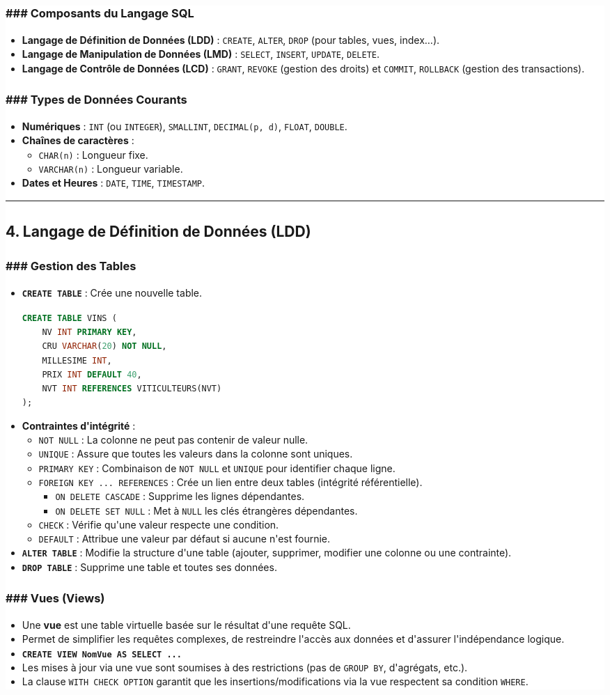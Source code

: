 ### ### Composants du Langage SQL
-   **Langage de Définition de Données (LDD)** : `CREATE`, `ALTER`, `DROP` (pour tables, vues, index...).
-   **Langage de Manipulation de Données (LMD)** : `SELECT`, `INSERT`, `UPDATE`, `DELETE`.
-   **Langage de Contrôle de Données (LCD)** : `GRANT`, `REVOKE` (gestion des droits) et `COMMIT`, `ROLLBACK` (gestion des transactions).

### ### Types de Données Courants
-   **Numériques** : `INT` (ou `INTEGER`), `SMALLINT`, `DECIMAL(p, d)`, `FLOAT`, `DOUBLE`.
-   **Chaînes de caractères** :
    -   `CHAR(n)` : Longueur fixe.
    -   `VARCHAR(n)` : Longueur variable.
-   **Dates et Heures** : `DATE`, `TIME`, `TIMESTAMP`.

---

## 4. Langage de Définition de Données (LDD)

### ### Gestion des Tables
-   **`CREATE TABLE`** : Crée une nouvelle table.
    ```sql
    CREATE TABLE VINS (
        NV INT PRIMARY KEY,
        CRU VARCHAR(20) NOT NULL,
        MILLESIME INT,
        PRIX INT DEFAULT 40,
        NVT INT REFERENCES VITICULTEURS(NVT)
    );
    ```
-   **Contraintes d'intégrité** :
    -   `NOT NULL` : La colonne ne peut pas contenir de valeur nulle.
    -   `UNIQUE` : Assure que toutes les valeurs dans la colonne sont uniques.
    -   `PRIMARY KEY` : Combinaison de `NOT NULL` et `UNIQUE` pour identifier chaque ligne.
    -   `FOREIGN KEY ... REFERENCES` : Crée un lien entre deux tables (intégrité référentielle).
        -   `ON DELETE CASCADE` : Supprime les lignes dépendantes.
        -   `ON DELETE SET NULL` : Met à `NULL` les clés étrangères dépendantes.
    -   `CHECK` : Vérifie qu'une valeur respecte une condition.
    -   `DEFAULT` : Attribue une valeur par défaut si aucune n'est fournie.
-   **`ALTER TABLE`** : Modifie la structure d'une table (ajouter, supprimer, modifier une colonne ou une contrainte).
-   **`DROP TABLE`** : Supprime une table et toutes ses données.

### ### Vues (Views)
-   Une **vue** est une table virtuelle basée sur le résultat d'une requête SQL.
-   Permet de simplifier les requêtes complexes, de restreindre l'accès aux données et d'assurer l'indépendance logique.
-   **`CREATE VIEW NomVue AS SELECT ...`**
-   Les mises à jour via une vue sont soumises à des restrictions (pas de `GROUP BY`, d'agrégats, etc.).
-   La clause `WITH CHECK OPTION` garantit que les insertions/modifications via la vue respectent sa condition `WHERE`.
